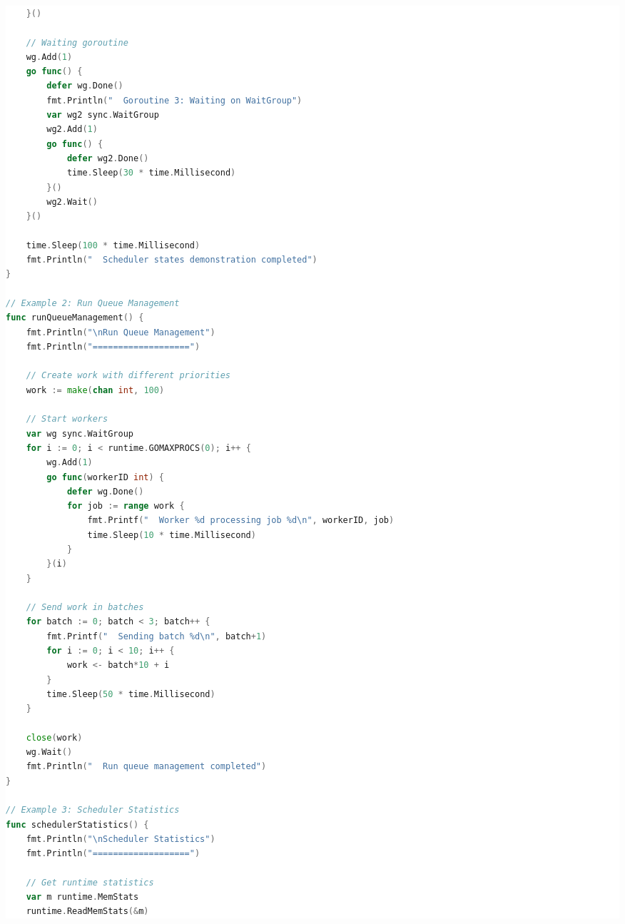 ```go
    }()
    
    // Waiting goroutine
    wg.Add(1)
    go func() {
        defer wg.Done()
        fmt.Println("  Goroutine 3: Waiting on WaitGroup")
        var wg2 sync.WaitGroup
        wg2.Add(1)
        go func() {
            defer wg2.Done()
            time.Sleep(30 * time.Millisecond)
        }()
        wg2.Wait()
    }()
    
    time.Sleep(100 * time.Millisecond)
    fmt.Println("  Scheduler states demonstration completed")
}

// Example 2: Run Queue Management
func runQueueManagement() {
    fmt.Println("\nRun Queue Management")
    fmt.Println("===================")
    
    // Create work with different priorities
    work := make(chan int, 100)
    
    // Start workers
    var wg sync.WaitGroup
    for i := 0; i < runtime.GOMAXPROCS(0); i++ {
        wg.Add(1)
        go func(workerID int) {
            defer wg.Done()
            for job := range work {
                fmt.Printf("  Worker %d processing job %d\n", workerID, job)
                time.Sleep(10 * time.Millisecond)
            }
        }(i)
    }
    
    // Send work in batches
    for batch := 0; batch < 3; batch++ {
        fmt.Printf("  Sending batch %d\n", batch+1)
        for i := 0; i < 10; i++ {
            work <- batch*10 + i
        }
        time.Sleep(50 * time.Millisecond)
    }
    
    close(work)
    wg.Wait()
    fmt.Println("  Run queue management completed")
}

// Example 3: Scheduler Statistics
func schedulerStatistics() {
    fmt.Println("\nScheduler Statistics")
    fmt.Println("===================")
    
    // Get runtime statistics
    var m runtime.MemStats
    runtime.ReadMemStats(&m)
```